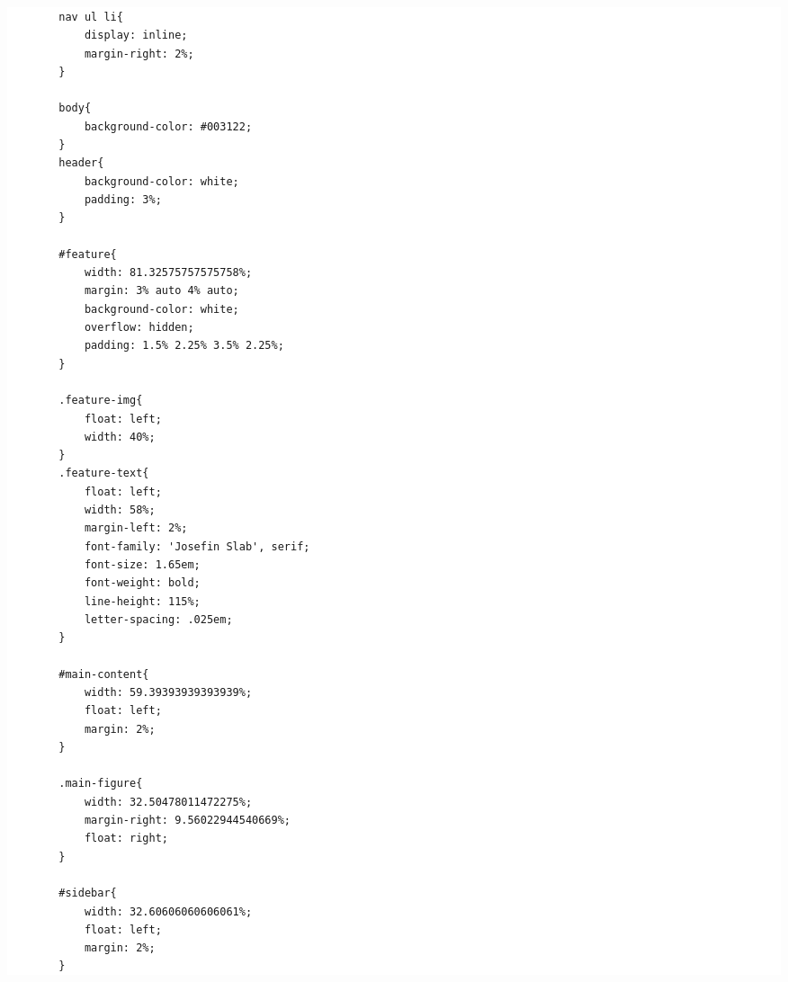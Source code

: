 			nav ul li{
				display: inline;
				margin-right: 2%;
			}	
			
			body{
				background-color: #003122;
			}
			header{
				background-color: white;
				padding: 3%;
			}
			
			#feature{
				width: 81.32575757575758%;
				margin: 3% auto 4% auto;
				background-color: white;
				overflow: hidden;
				padding: 1.5% 2.25% 3.5% 2.25%;
			}
			
			.feature-img{
				float: left;
				width: 40%;
			}
			.feature-text{
				float: left;
				width: 58%;
				margin-left: 2%;
				font-family: 'Josefin Slab', serif;
				font-size: 1.65em;
				font-weight: bold;
				line-height: 115%;
				letter-spacing: .025em;
			}
			
			#main-content{
				width: 59.39393939393939%;
				float: left;
				margin: 2%;
			}
			
			.main-figure{
				width: 32.50478011472275%;
				margin-right: 9.56022944540669%;
				float: right;
			}
			
			#sidebar{
				width: 32.60606060606061%;
				float: left;
				margin: 2%;
			}	
			